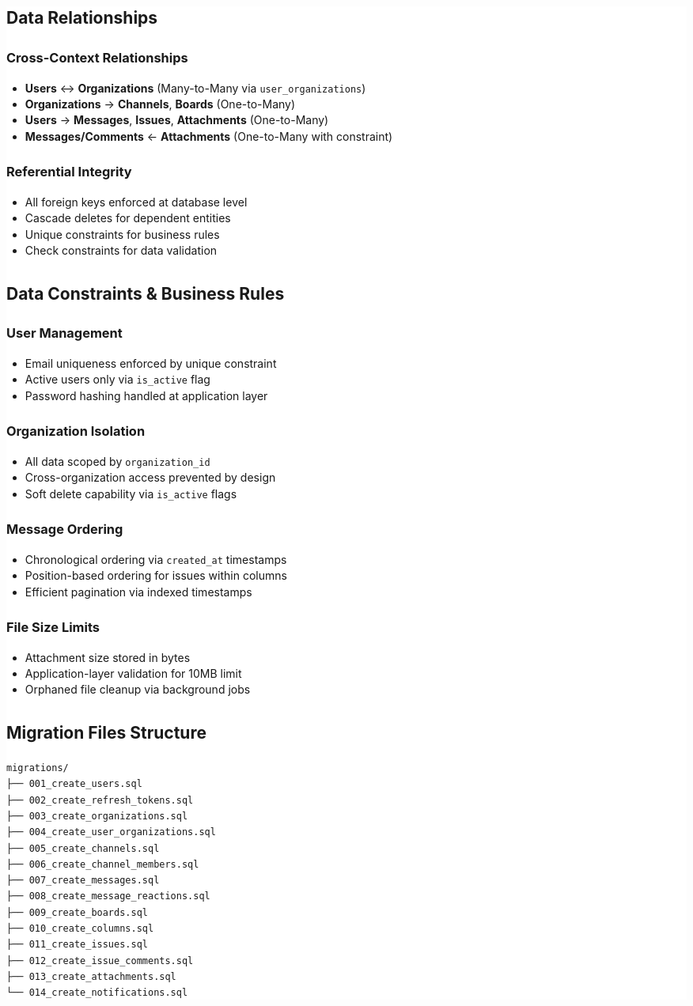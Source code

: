 ## Data Relationships

### Cross-Context Relationships
- **Users** ↔ **Organizations** (Many-to-Many via `user_organizations`)
- **Organizations** → **Channels**, **Boards** (One-to-Many)
- **Users** → **Messages**, **Issues**, **Attachments** (One-to-Many)
- **Messages/Comments** ← **Attachments** (One-to-Many with constraint)

### Referential Integrity
- All foreign keys enforced at database level
- Cascade deletes for dependent entities
- Unique constraints for business rules
- Check constraints for data validation

## Data Constraints & Business Rules

### User Management
- Email uniqueness enforced by unique constraint
- Active users only via `is_active` flag
- Password hashing handled at application layer

### Organization Isolation
- All data scoped by `organization_id`
- Cross-organization access prevented by design
- Soft delete capability via `is_active` flags

### Message Ordering
- Chronological ordering via `created_at` timestamps
- Position-based ordering for issues within columns
- Efficient pagination via indexed timestamps

### File Size Limits
- Attachment size stored in bytes
- Application-layer validation for 10MB limit
- Orphaned file cleanup via background jobs

## Migration Files Structure

```
migrations/
├── 001_create_users.sql
├── 002_create_refresh_tokens.sql
├── 003_create_organizations.sql
├── 004_create_user_organizations.sql
├── 005_create_channels.sql
├── 006_create_channel_members.sql
├── 007_create_messages.sql
├── 008_create_message_reactions.sql
├── 009_create_boards.sql
├── 010_create_columns.sql
├── 011_create_issues.sql
├── 012_create_issue_comments.sql
├── 013_create_attachments.sql
└── 014_create_notifications.sql
```
